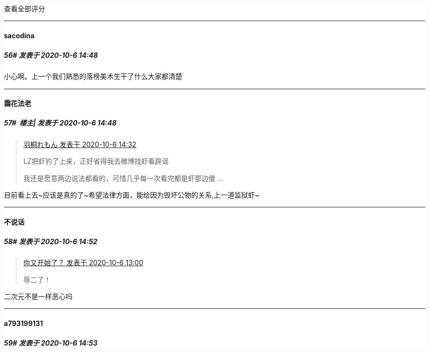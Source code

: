 

查看全部评分






-----

####  sacodina  
##### 56#       发表于 2020-10-6 14:48




小心啊。上一个我们熟悉的落榜美术生干了什么大家都清楚







-----

####  霜花法老  
##### 57#         楼主| 发表于 2020-10-6 14:48



<blockquote><a href="httphttps://bbs.saraba1st.com/2b/forum.php?mod=redirect&amp;goto=findpost&amp;pid=48967006&amp;ptid=1963549" target="_blank">羽桐れもん 发表于 2020-10-6 14:32</a>

LZ把虾钓了上来，正好省得我去微博找虾看辟谣

我还是愿意两边说法都看的，可惜几乎每一次看完都是虾那边傻 ...</blockquote>
目前看上去~应该是真的了~希望法律方面，能给因为毁坏公物的关系,上一道监狱虾~







-----

####  不说话  
##### 58#       发表于 2020-10-6 14:52



<blockquote><a href="httphttps://bbs.saraba1st.com/2b/forum.php?mod=redirect&amp;goto=findpost&amp;pid=48966094&amp;ptid=1963549" target="_blank">你又开始了？ 发表于 2020-10-6 13:00</a>

辱二了！</blockquote>
二次元不是一样恶心吗







-----

####  a793199131  
##### 59#       发表于 2020-10-6 14:53
